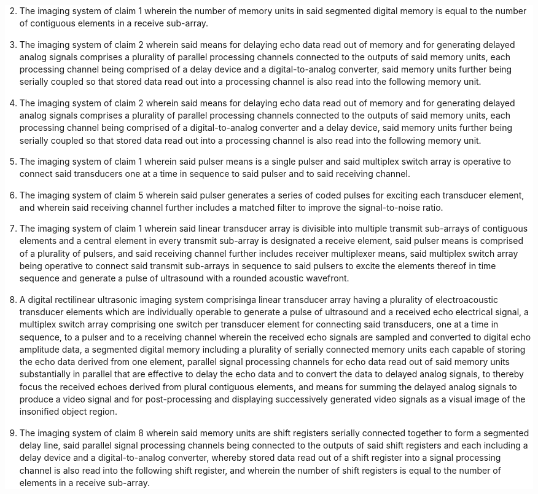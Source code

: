   
2. The imaging system of claim 1 wherein the number of memory units in said segmented digital memory is equal to the number of contiguous elements in a receive sub-array.

  
3. The imaging system of claim 2 wherein said means for delaying echo data read out of memory and for generating delayed analog signals comprises a plurality of parallel processing channels connected to the outputs of said memory units, each processing channel being comprised of a delay device and a digital-to-analog converter, said memory units further being serially coupled so that stored data read out into a processing channel is also read into the following memory unit.

  
4. The imaging system of claim 2 wherein said means for delaying echo data read out of memory and for generating delayed analog signals comprises a plurality of parallel processing channels connected to the outputs of said memory units, each processing channel being comprised of a digital-to-analog converter and a delay device, said memory units further being serially coupled so that stored data read out into a processing channel is also read into the following memory unit.

  
5. The imaging system of claim 1 wherein said pulser means is a single pulser and said multiplex switch array is operative to connect said transducers one at a time in sequence to said pulser and to said receiving channel.

  
6. The imaging system of claim 5 wherein said pulser generates a series of coded pulses for exciting each transducer element, and wherein said receiving channel further includes a matched filter to improve the signal-to-noise ratio.

  
7. The imaging system of claim 1 wherein said linear transducer array is divisible into multiple transmit sub-arrays of contiguous elements and a central element in every transmit sub-array is designated a receive element, said pulser means is comprised of a plurality of pulsers, and said receiving channel further includes receiver multiplexer means, said multiplex switch array being operative to connect said transmit sub-arrays in sequence to said pulsers to excite the elements thereof in time sequence and generate a pulse of ultrasound with a rounded acoustic wavefront.

  
8. A digital rectilinear ultrasonic imaging system comprisinga linear transducer array having a plurality of electroacoustic transducer elements which are individually operable to generate a pulse of ultrasound and a received echo electrical signal, a multiplex switch array comprising one switch per transducer element for connecting said transducers, one at a time in sequence, to a pulser and to a receiving channel wherein the received echo signals are sampled and converted to digital echo amplitude data, a segmented digital memory including a plurality of serially connected memory units each capable of storing the echo data derived from one element, parallel signal processing channels for echo data read out of said memory units substantially in parallel that are effective to delay the echo data and to convert the data to delayed analog signals, to thereby focus the received echoes derived from plural contiguous elements, and means for summing the delayed analog signals to produce a video signal and for post-processing and displaying successively generated video signals as a visual image of the insonified object region. 

  
9. The imaging system of claim 8 wherein said memory units are shift registers serially connected together to form a segmented delay line, said parallel signal processing channels being connected to the outputs of said shift registers and each including a delay device and a digital-to-analog converter, whereby stored data read out of a shift register into a signal processing channel is also read into the following shift register, and wherein the number of shift registers is equal to the number of elements in a receive sub-array.
